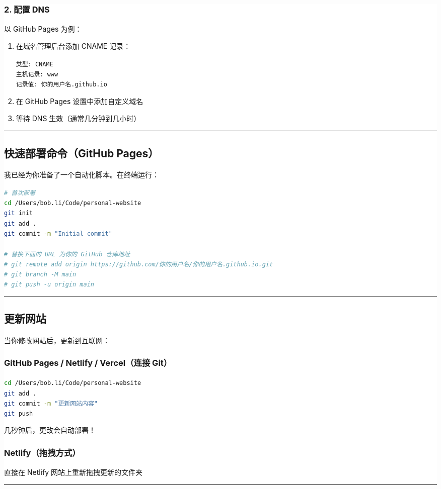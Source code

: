 ### 2. 配置 DNS

以 GitHub Pages 为例：

1. 在域名管理后台添加 CNAME 记录：
   ```
   类型: CNAME
   主机记录: www
   记录值: 你的用户名.github.io
   ```

2. 在 GitHub Pages 设置中添加自定义域名

3. 等待 DNS 生效（通常几分钟到几小时）

---

## 快速部署命令（GitHub Pages）

我已经为你准备了一个自动化脚本。在终端运行：

```bash
# 首次部署
cd /Users/bob.li/Code/personal-website
git init
git add .
git commit -m "Initial commit"

# 替换下面的 URL 为你的 GitHub 仓库地址
# git remote add origin https://github.com/你的用户名/你的用户名.github.io.git
# git branch -M main
# git push -u origin main
```

---

## 更新网站

当你修改网站后，更新到互联网：

### GitHub Pages / Netlify / Vercel（连接 Git）
```bash
cd /Users/bob.li/Code/personal-website
git add .
git commit -m "更新网站内容"
git push
```

几秒钟后，更改会自动部署！

### Netlify（拖拽方式）
直接在 Netlify 网站上重新拖拽更新的文件夹

---
